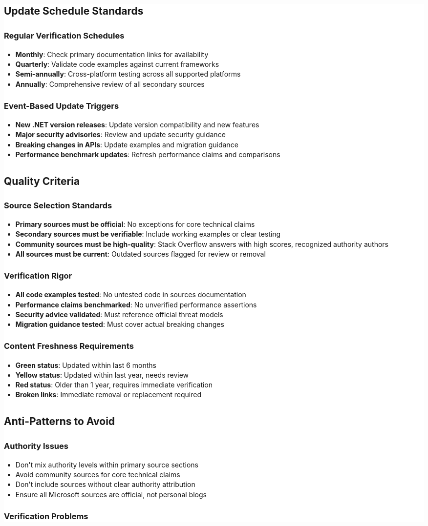 ## Update Schedule Standards

### Regular Verification Schedules

- **Monthly**: Check primary documentation links for availability
- **Quarterly**: Validate code examples against current frameworks
- **Semi-annually**: Cross-platform testing across all supported platforms
- **Annually**: Comprehensive review of all secondary sources

### Event-Based Update Triggers

- **New .NET version releases**: Update version compatibility and new features
- **Major security advisories**: Review and update security guidance
- **Breaking changes in APIs**: Update examples and migration guidance
- **Performance benchmark updates**: Refresh performance claims and comparisons

## Quality Criteria

### Source Selection Standards

- **Primary sources must be official**: No exceptions for core technical claims
- **Secondary sources must be verifiable**: Include working examples or clear testing
- **Community sources must be high-quality**: Stack Overflow answers with high scores, recognized authority authors
- **All sources must be current**: Outdated sources flagged for review or removal

### Verification Rigor

- **All code examples tested**: No untested code in sources documentation
- **Performance claims benchmarked**: No unverified performance assertions
- **Security advice validated**: Must reference official threat models
- **Migration guidance tested**: Must cover actual breaking changes

### Content Freshness Requirements

- **Green status**: Updated within last 6 months
- **Yellow status**: Updated within last year, needs review
- **Red status**: Older than 1 year, requires immediate verification
- **Broken links**: Immediate removal or replacement required

## Anti-Patterns to Avoid

### Authority Issues

- Don't mix authority levels within primary source sections
- Avoid community sources for core technical claims
- Don't include sources without clear authority attribution
- Ensure all Microsoft sources are official, not personal blogs

### Verification Problems
